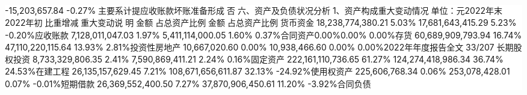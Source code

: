 -15,203,657.84
-0.27%
主要系计提应收账款坏账准备形成
否
六、资产及负债状况分析
1、资产构成重大变动情况
单位：元2022年末
2022年初
比重增减
重大变动说
明
金额
占总资产比例
金额
占总资产比例
货币资金
18,238,774,380.21
5.03%
17,681,643,415.29
5.23%
-0.20%应收账款
7,128,011,047.03
1.97%
5,411,114,000.05
1.60%
0.37%合同资产0.00%0.00%
0.00%存货
60,689,909,793.94
16.74%
47,110,220,115.64
13.93%
2.81%投资性房地产
10,667,020.60
0.00%
10,938,466.60
0.00%
0.00%2022年年度报告全文
33/207
长期股权投资
8,733,329,806.35
2.41%
7,590,869,411.21
2.24%
0.16%固定资产
222,161,110,736.65
61.27%
124,274,418,986.34
36.74%
24.53%在建工程
26,135,157,629.45
7.21%
108,671,656,611.87
32.13%
-24.92%使用权资产
225,606,768.34
0.06%
253,078,428.01
0.07%
-0.01%短期借款
26,369,552,400.50
7.27%
37,870,906,450.61
11.20%
-3.92%合同负债